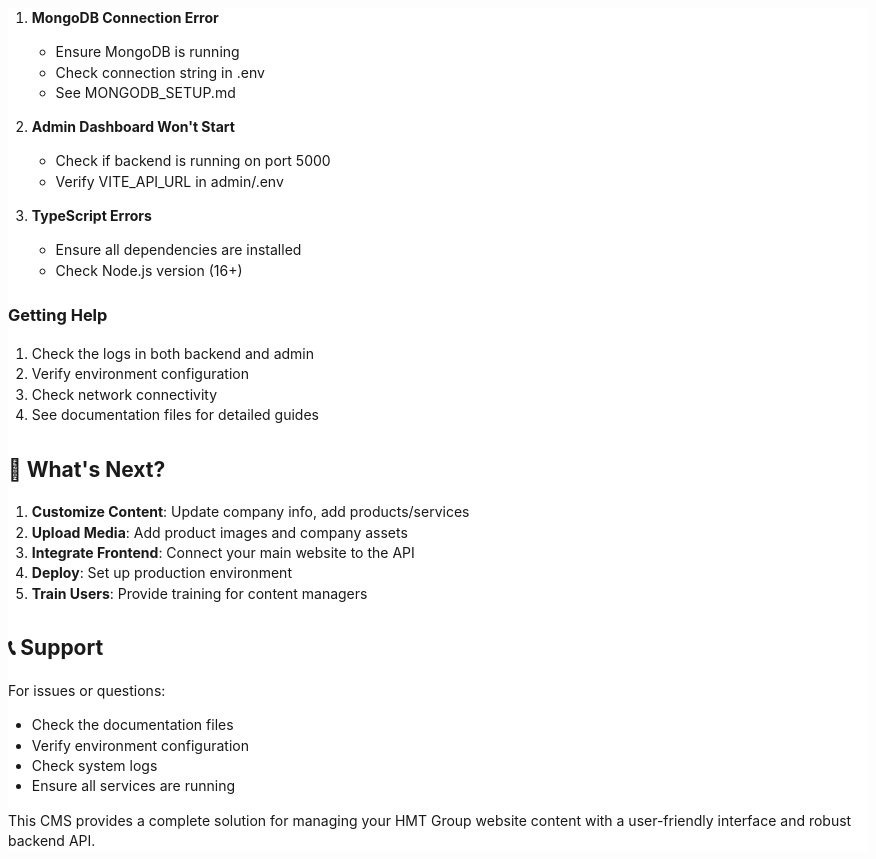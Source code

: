 1. **MongoDB Connection Error**
   - Ensure MongoDB is running
   - Check connection string in .env
   - See MONGODB_SETUP.md

2. **Admin Dashboard Won't Start**
   - Check if backend is running on port 5000
   - Verify VITE_API_URL in admin/.env

3. **TypeScript Errors**
   - Ensure all dependencies are installed
   - Check Node.js version (16+)

### Getting Help

1. Check the logs in both backend and admin
2. Verify environment configuration
3. Check network connectivity
4. See documentation files for detailed guides

## 🎉 What's Next?

1. **Customize Content**: Update company info, add products/services
2. **Upload Media**: Add product images and company assets
3. **Integrate Frontend**: Connect your main website to the API
4. **Deploy**: Set up production environment
5. **Train Users**: Provide training for content managers

## 📞 Support

For issues or questions:
- Check the documentation files
- Verify environment configuration
- Check system logs
- Ensure all services are running

This CMS provides a complete solution for managing your HMT Group website content with a user-friendly interface and robust backend API.
